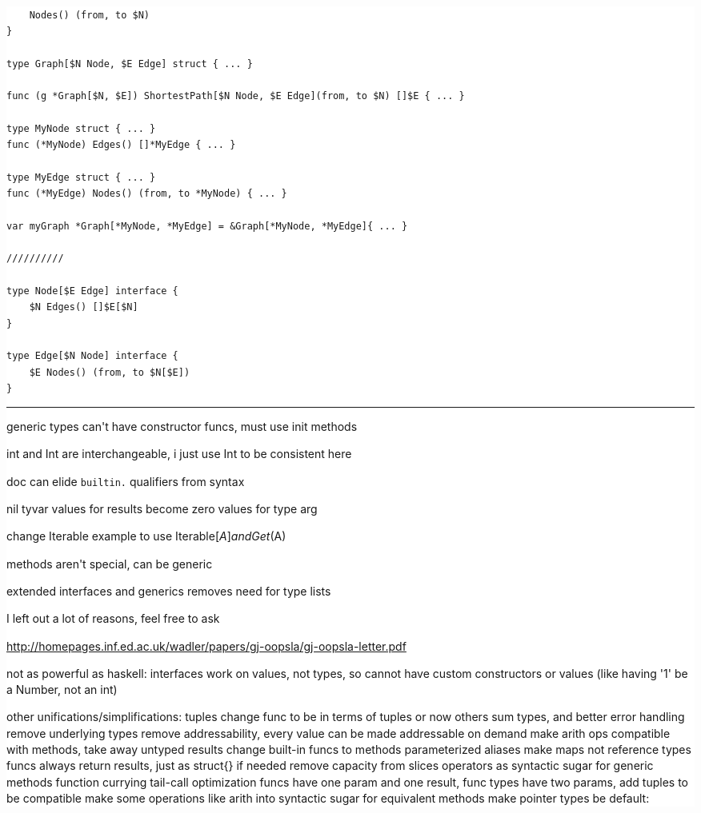 ```
    Nodes() (from, to $N)
}

type Graph[$N Node, $E Edge] struct { ... }

func (g *Graph[$N, $E]) ShortestPath[$N Node, $E Edge](from, to $N) []$E { ... }

type MyNode struct { ... }
func (*MyNode) Edges() []*MyEdge { ... }

type MyEdge struct { ... }
func (*MyEdge) Nodes() (from, to *MyNode) { ... }

var myGraph *Graph[*MyNode, *MyEdge] = &Graph[*MyNode, *MyEdge]{ ... }

//////////

type Node[$E Edge] interface {
    $N Edges() []$E[$N]
}

type Edge[$N Node] interface {
    $E Nodes() (from, to $N[$E])
}
```

---

generic types can't have constructor funcs, must use init methods

int and Int are interchangeable, i just use Int to be consistent here

doc can elide `builtin.` qualifiers from syntax

nil tyvar values for results become zero values for type arg

change Iterable example to use Iterable[$A] and Get($A)

methods aren't special, can be generic

extended interfaces and generics removes need for type lists

I left out a lot of reasons, feel free to ask

http://homepages.inf.ed.ac.uk/wadler/papers/gj-oopsla/gj-oopsla-letter.pdf

not as powerful as haskell:
    interfaces work on values, not types, so cannot have custom constructors or values (like having '1' be a Number, not an int)

other unifications/simplifications:
    tuples
    change func to be in terms of tuples or now others
    sum types, and better error handling
    remove underlying types
    remove addressability, every value can be made addressable on demand
    make arith ops compatible with methods, take away untyped results
    change built-in funcs to methods
    parameterized aliases
    make maps not reference types
    funcs always return results, just as struct{} if needed
    remove capacity from slices
    operators as syntactic sugar for generic methods
    function currying
    tail-call optimization
    funcs have one param and one result, func types have two params, add tuples to be compatible
    make some operations like arith into syntactic sugar for equivalent methods
    make pointer types be default: